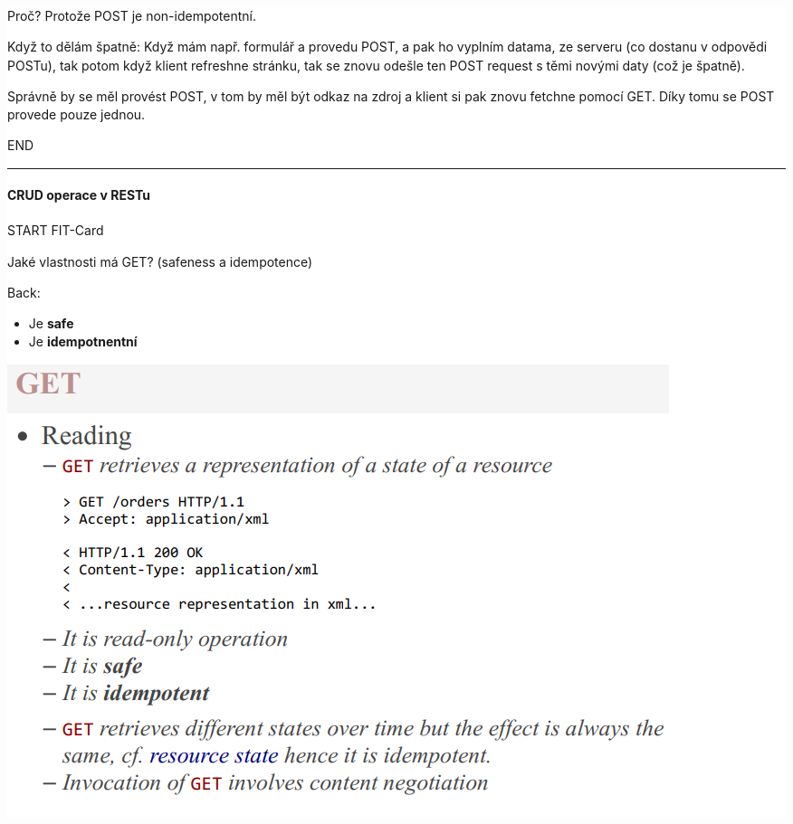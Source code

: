 Proč?
Protože POST je non-idempotentní.


Když to dělám špatně:
Když mám např. formulář a provedu POST, a pak ho vyplním datama, ze serveru (co dostanu v odpovědi POSTu), tak potom když klient refreshne stránku, tak se znovu odešle ten POST request s těmi novými daty (což je špatně).

Správně by se měl provést POST, v tom by měl být odkaz na zdroj a klient si pak znovu fetchne pomocí GET. Díky tomu se POST provede pouze jednou.


END

---

#### CRUD operace v RESTu


START
FIT-Card

Jaké vlastnosti má GET? (safeness a idempotence)

Back:

- Je **safe**
- Je **idempotnentní**


![](../../../Assets/Pasted%20image%2020241125150154.png)
